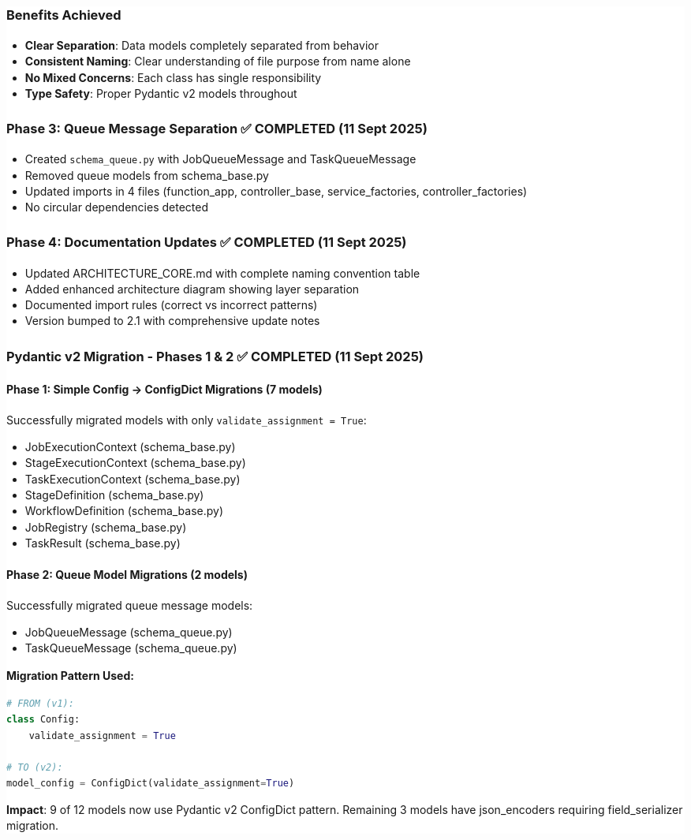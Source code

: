 ### Benefits Achieved
- **Clear Separation**: Data models completely separated from behavior
- **Consistent Naming**: Clear understanding of file purpose from name alone
- **No Mixed Concerns**: Each class has single responsibility
- **Type Safety**: Proper Pydantic v2 models throughout

### Phase 3: Queue Message Separation ✅ COMPLETED (11 Sept 2025)
- Created `schema_queue.py` with JobQueueMessage and TaskQueueMessage
- Removed queue models from schema_base.py
- Updated imports in 4 files (function_app, controller_base, service_factories, controller_factories)
- No circular dependencies detected

### Phase 4: Documentation Updates ✅ COMPLETED (11 Sept 2025)
- Updated ARCHITECTURE_CORE.md with complete naming convention table
- Added enhanced architecture diagram showing layer separation
- Documented import rules (correct vs incorrect patterns)
- Version bumped to 2.1 with comprehensive update notes

### Pydantic v2 Migration - Phases 1 & 2 ✅ COMPLETED (11 Sept 2025)

#### Phase 1: Simple Config → ConfigDict Migrations (7 models)
Successfully migrated models with only `validate_assignment = True`:
- JobExecutionContext (schema_base.py)
- StageExecutionContext (schema_base.py)
- TaskExecutionContext (schema_base.py)
- StageDefinition (schema_base.py)
- WorkflowDefinition (schema_base.py)
- JobRegistry (schema_base.py)
- TaskResult (schema_base.py)

#### Phase 2: Queue Model Migrations (2 models)
Successfully migrated queue message models:
- JobQueueMessage (schema_queue.py)
- TaskQueueMessage (schema_queue.py)

**Migration Pattern Used:**
```python
# FROM (v1):
class Config:
    validate_assignment = True

# TO (v2):
model_config = ConfigDict(validate_assignment=True)
```

**Impact**: 9 of 12 models now use Pydantic v2 ConfigDict pattern. Remaining 3 models have json_encoders requiring field_serializer migration.
